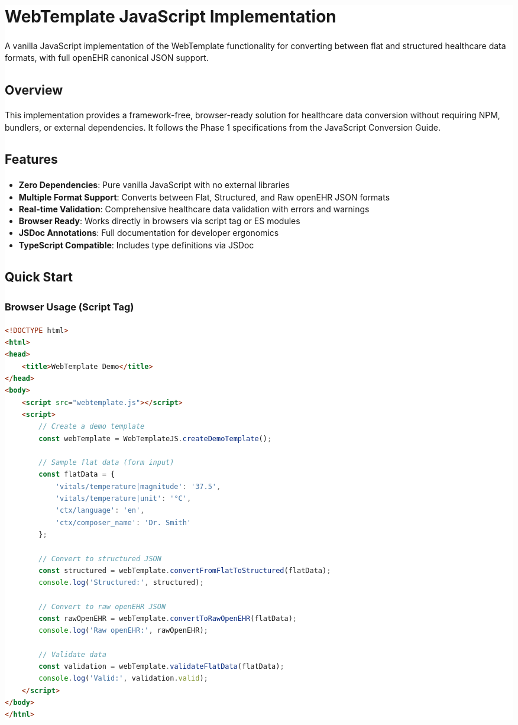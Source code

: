 # WebTemplate JavaScript Implementation

A vanilla JavaScript implementation of the WebTemplate functionality for converting between flat and structured healthcare data formats, with full openEHR canonical JSON support.

## Overview

This implementation provides a framework-free, browser-ready solution for healthcare data conversion without requiring NPM, bundlers, or external dependencies. It follows the Phase 1 specifications from the JavaScript Conversion Guide.

## Features

- **Zero Dependencies**: Pure vanilla JavaScript with no external libraries
- **Multiple Format Support**: Converts between Flat, Structured, and Raw openEHR JSON formats
- **Real-time Validation**: Comprehensive healthcare data validation with errors and warnings
- **Browser Ready**: Works directly in browsers via script tag or ES modules
- **JSDoc Annotations**: Full documentation for developer ergonomics
- **TypeScript Compatible**: Includes type definitions via JSDoc

## Quick Start

### Browser Usage (Script Tag)

```html
<!DOCTYPE html>
<html>
<head>
    <title>WebTemplate Demo</title>
</head>
<body>
    <script src="webtemplate.js"></script>
    <script>
        // Create a demo template
        const webTemplate = WebTemplateJS.createDemoTemplate();
        
        // Sample flat data (form input)
        const flatData = {
            'vitals/temperature|magnitude': '37.5',
            'vitals/temperature|unit': '°C',
            'ctx/language': 'en',
            'ctx/composer_name': 'Dr. Smith'
        };
        
        // Convert to structured JSON
        const structured = webTemplate.convertFromFlatToStructured(flatData);
        console.log('Structured:', structured);
        
        // Convert to raw openEHR JSON
        const rawOpenEHR = webTemplate.convertToRawOpenEHR(flatData);
        console.log('Raw openEHR:', rawOpenEHR);
        
        // Validate data
        const validation = webTemplate.validateFlatData(flatData);
        console.log('Valid:', validation.valid);
    </script>
</body>
</html>
```
